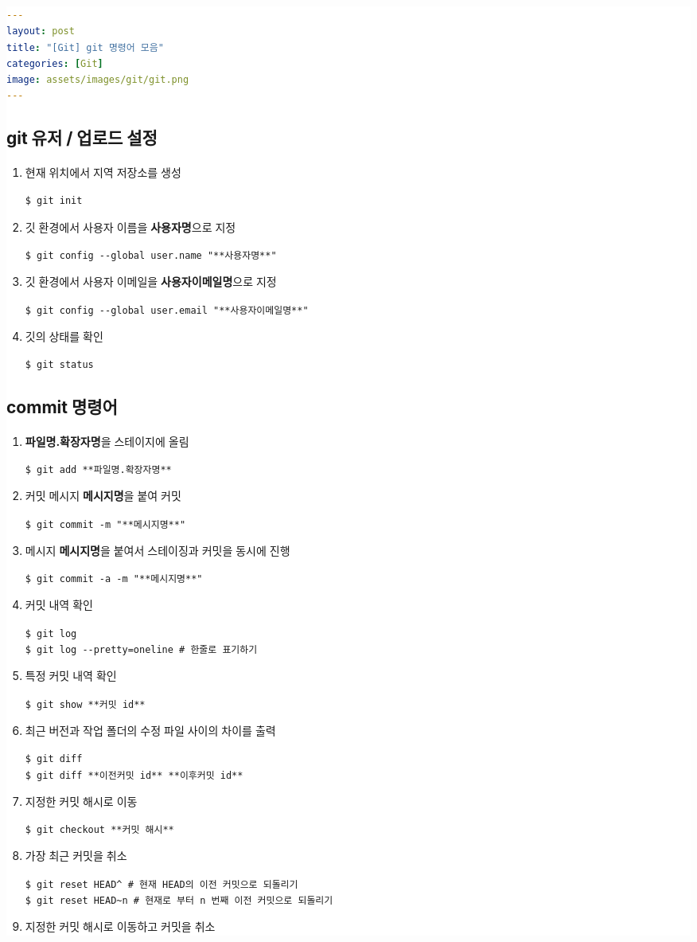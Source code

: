 ```yaml
---
layout: post
title: "[Git] git 명령어 모음"
categories: [Git]
image: assets/images/git/git.png
---
```


## git 유저 / 업로드 설정

1. 현재 위치에서 지역 저장소를 생성
   ```
   $ git init
   ```
2. 깃 환경에서 사용자 이름을 **사용자명**으로 지정
   ```
   $ git config --global user.name "**사용자명**"
   ```
3. 깃 환경에서 사용자 이메일을 **사용자이메일명**으로 지정
   ```
   $ git config --global user.email "**사용자이메일명**"
   ```
4. 깃의 상태를 확인
   ```
   $ git status
   ```


## commit 명령어

1. **파일명.확장자명**을 스테이지에 올림
   ```
   $ git add **파일명.확장자명**
   ```
2. 커밋 메시지 **메시지명**을 붙여 커밋
   ```
   $ git commit -m "**메시지명**"
   ```
3. 메시지 **메시지명**을 붙여서 스테이징과 커밋을 동시에 진행
   ```
   $ git commit -a -m "**메시지명**"
   ```
4. 커밋 내역 확인
   ```
   $ git log
   $ git log --pretty=oneline # 한줄로 표기하기
   ```

5. 특정 커밋 내역 확인
   ```
   $ git show **커밋 id**
   ```

6. 최근 버전과 작업 폴더의 수정 파일 사이의 차이를 출력
   ```
   $ git diff
   $ git diff **이전커밋 id** **이후커밋 id**
   ```
7. 지정한 커밋 해시로 이동
   ```
   $ git checkout **커밋 해시**
   ```
8. 가장 최근 커밋을 취소
   ```
   $ git reset HEAD^ # 현재 HEAD의 이전 커밋으로 되돌리기
   $ git reset HEAD~n # 현재로 부터 n 번째 이전 커밋으로 되돌리기
   ```
9. 지정한 커밋 해시로 이동하고 커밋을 취소